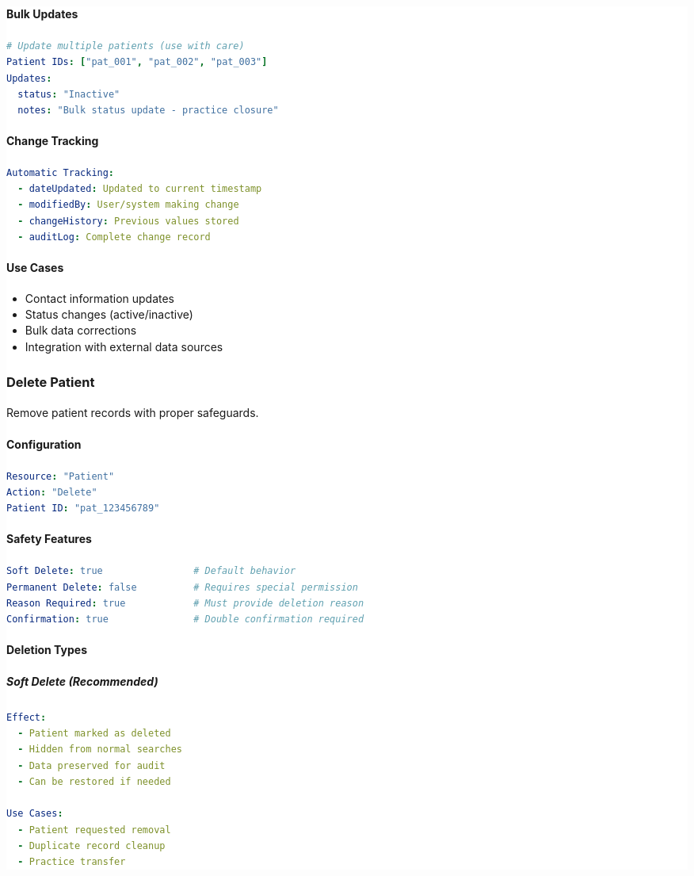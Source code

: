#### Bulk Updates
```yaml
# Update multiple patients (use with care)
Patient IDs: ["pat_001", "pat_002", "pat_003"]
Updates:
  status: "Inactive"
  notes: "Bulk status update - practice closure"
```

#### Change Tracking
```yaml
Automatic Tracking:
  - dateUpdated: Updated to current timestamp
  - modifiedBy: User/system making change
  - changeHistory: Previous values stored
  - auditLog: Complete change record
```

#### Use Cases
- Contact information updates
- Status changes (active/inactive)
- Bulk data corrections
- Integration with external data sources

### Delete Patient

Remove patient records with proper safeguards.

#### Configuration
```yaml
Resource: "Patient"  
Action: "Delete"
Patient ID: "pat_123456789"
```

#### Safety Features
```yaml
Soft Delete: true                # Default behavior
Permanent Delete: false          # Requires special permission
Reason Required: true            # Must provide deletion reason
Confirmation: true               # Double confirmation required
```

#### Deletion Types

##### Soft Delete (Recommended)
```yaml
Effect: 
  - Patient marked as deleted
  - Hidden from normal searches
  - Data preserved for audit
  - Can be restored if needed

Use Cases:
  - Patient requested removal
  - Duplicate record cleanup  
  - Practice transfer
```
